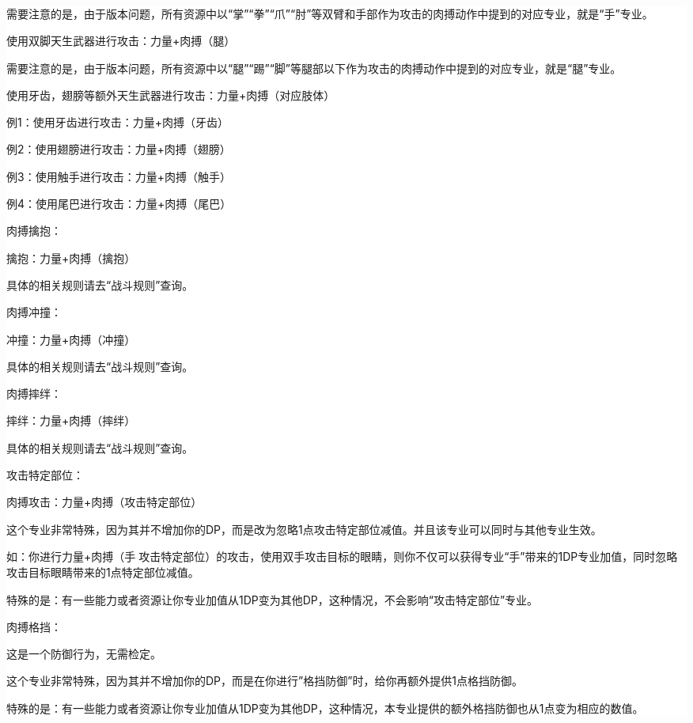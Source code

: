 需要注意的是，由于版本问题，所有资源中以“掌”“拳”“爪”“肘”等双臂和手部作为攻击的肉搏动作中提到的对应专业，就是“手”专业。


 

使用双脚天生武器进行攻击：力量+肉搏（腿）

需要注意的是，由于版本问题，所有资源中以“腿”“踢”“脚”等腿部以下作为攻击的肉搏动作中提到的对应专业，就是“腿”专业。


 

使用牙齿，翅膀等额外天生武器进行攻击：力量+肉搏（对应肢体）

例1：使用牙齿进行攻击：力量+肉搏（牙齿）

例2：使用翅膀进行攻击：力量+肉搏（翅膀）

例3：使用触手进行攻击：力量+肉搏（触手）

例4：使用尾巴进行攻击：力量+肉搏（尾巴）


 

肉搏擒抱：

擒抱：力量+肉搏（擒抱）

具体的相关规则请去“战斗规则”查询。


 

肉搏冲撞：

冲撞：力量+肉搏（冲撞）

具体的相关规则请去“战斗规则”查询。


 

肉搏摔绊：

摔绊：力量+肉搏（摔绊）

具体的相关规则请去“战斗规则”查询。


 

攻击特定部位：

肉搏攻击：力量+肉搏（攻击特定部位）

这个专业非常特殊，因为其并不增加你的DP，而是改为忽略1点攻击特定部位减值。并且该专业可以同时与其他专业生效。

如：你进行力量+肉搏（手 攻击特定部位）的攻击，使用双手攻击目标的眼睛，则你不仅可以获得专业“手”带来的1DP专业加值，同时忽略攻击目标眼睛带来的1点特定部位减值。

特殊的是：有一些能力或者资源让你专业加值从1DP变为其他DP，这种情况，不会影响“攻击特定部位”专业。


 

肉搏格挡：

这是一个防御行为，无需检定。

这个专业非常特殊，因为其并不增加你的DP，而是在你进行”格挡防御”时，给你再额外提供1点格挡防御。

特殊的是：有一些能力或者资源让你专业加值从1DP变为其他DP，这种情况，本专业提供的额外格挡防御也从1点变为相应的数值。
